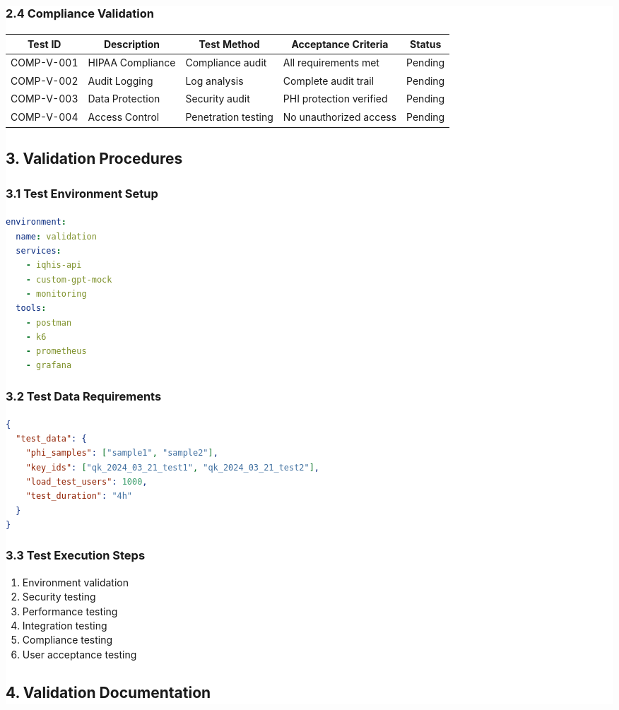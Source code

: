### 2.4 Compliance Validation
| Test ID | Description | Test Method | Acceptance Criteria | Status |
|---------|-------------|-------------|-------------------|---------|
| COMP-V-001 | HIPAA Compliance | Compliance audit | All requirements met | Pending |
| COMP-V-002 | Audit Logging | Log analysis | Complete audit trail | Pending |
| COMP-V-003 | Data Protection | Security audit | PHI protection verified | Pending |
| COMP-V-004 | Access Control | Penetration testing | No unauthorized access | Pending |

## 3. Validation Procedures

### 3.1 Test Environment Setup
```yaml
environment:
  name: validation
  services:
    - iqhis-api
    - custom-gpt-mock
    - monitoring
  tools:
    - postman
    - k6
    - prometheus
    - grafana
```

### 3.2 Test Data Requirements
```json
{
  "test_data": {
    "phi_samples": ["sample1", "sample2"],
    "key_ids": ["qk_2024_03_21_test1", "qk_2024_03_21_test2"],
    "load_test_users": 1000,
    "test_duration": "4h"
  }
}
```

### 3.3 Test Execution Steps
1. Environment validation
2. Security testing
3. Performance testing
4. Integration testing
5. Compliance testing
6. User acceptance testing

## 4. Validation Documentation
